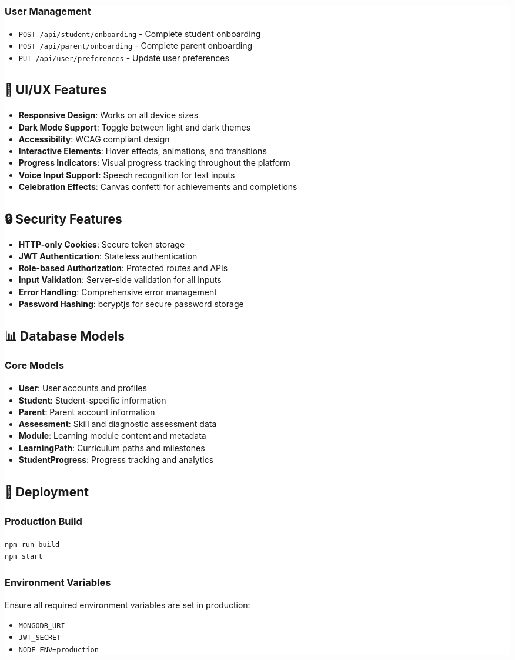 ### User Management
- `POST /api/student/onboarding` - Complete student onboarding
- `POST /api/parent/onboarding` - Complete parent onboarding
- `PUT /api/user/preferences` - Update user preferences

## 🎨 UI/UX Features

- **Responsive Design**: Works on all device sizes
- **Dark Mode Support**: Toggle between light and dark themes
- **Accessibility**: WCAG compliant design
- **Interactive Elements**: Hover effects, animations, and transitions
- **Progress Indicators**: Visual progress tracking throughout the platform
- **Voice Input Support**: Speech recognition for text inputs
- **Celebration Effects**: Canvas confetti for achievements and completions

## 🔒 Security Features

- **HTTP-only Cookies**: Secure token storage
- **JWT Authentication**: Stateless authentication
- **Role-based Authorization**: Protected routes and APIs
- **Input Validation**: Server-side validation for all inputs
- **Error Handling**: Comprehensive error management
- **Password Hashing**: bcryptjs for secure password storage

## 📊 Database Models

### Core Models
- **User**: User accounts and profiles
- **Student**: Student-specific information
- **Parent**: Parent account information
- **Assessment**: Skill and diagnostic assessment data
- **Module**: Learning module content and metadata
- **LearningPath**: Curriculum paths and milestones
- **StudentProgress**: Progress tracking and analytics

## 🚀 Deployment

### Production Build
```bash
npm run build
npm start
```

### Environment Variables
Ensure all required environment variables are set in production:
- `MONGODB_URI`
- `JWT_SECRET`
- `NODE_ENV=production`
